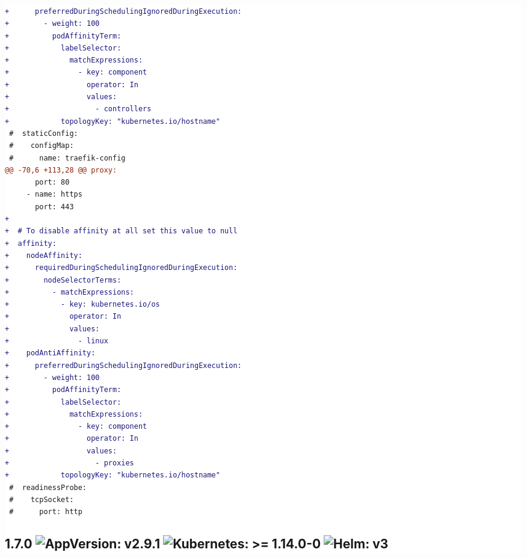 ```diff
+      preferredDuringSchedulingIgnoredDuringExecution:
+        - weight: 100
+          podAffinityTerm:
+            labelSelector:
+              matchExpressions:
+                - key: component
+                  operator: In
+                  values:
+                    - controllers
+            topologyKey: "kubernetes.io/hostname"
 #  staticConfig:
 #    configMap:
 #      name: traefik-config
@@ -70,6 +113,28 @@ proxy:
       port: 80
     - name: https
       port: 443
+
+  # To disable affinity at all set this value to null
+  affinity:
+    nodeAffinity:
+      requiredDuringSchedulingIgnoredDuringExecution:
+        nodeSelectorTerms:
+          - matchExpressions:
+            - key: kubernetes.io/os
+              operator: In
+              values:
+                - linux
+    podAntiAffinity:
+      preferredDuringSchedulingIgnoredDuringExecution:
+        - weight: 100
+          podAffinityTerm:
+            labelSelector:
+              matchExpressions:
+                - key: component
+                  operator: In
+                  values:
+                    - proxies
+            topologyKey: "kubernetes.io/hostname"
 #  readinessProbe:
 #    tcpSocket:
 #      port: http
```

## 1.7.0  ![AppVersion: v2.9.1](https://img.shields.io/static/v1?label=AppVersion&message=v2.9.1&color=success&logo=) ![Kubernetes: >= 1.14.0-0](https://img.shields.io/static/v1?label=Kubernetes&message=%3E%3D+1.14.0-0&color=informational&logo=kubernetes) ![Helm: v3](https://img.shields.io/static/v1?label=Helm&message=v3&color=informational&logo=helm)
